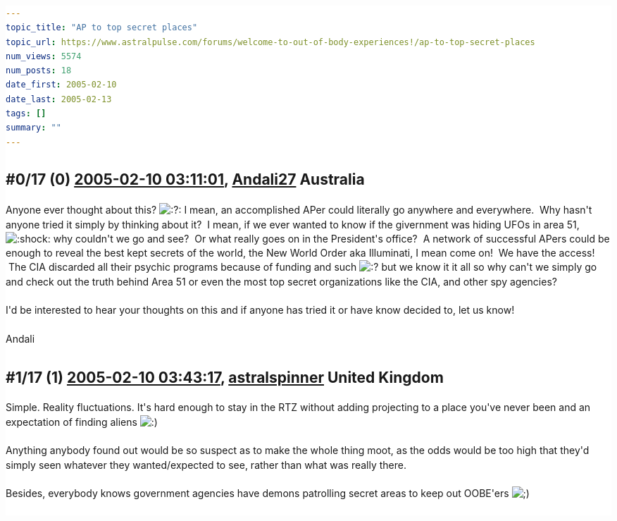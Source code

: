 ```yaml
---
topic_title: "AP to top secret places"
topic_url: https://www.astralpulse.com/forums/welcome-to-out-of-body-experiences!/ap-to-top-secret-places
num_views: 5574
num_posts: 18
date_first: 2005-02-10
date_last: 2005-02-13
tags: []
summary: ""
---
```


## \#0/17 (0) [2005-02-10 03:11:01](https://www.astralpulse.com/forums/index.php?msg=148170), [Andali27](https://www.astralpulse.com/forums/profile/?u=6413) Australia ##
<section>
Anyone ever thought about this?
<img alt=":?:" class="smiley" src="https://www.astralpulse.com/forums/Smileys/fugue/smiley.png" title="Smiley"/>
I mean, an accomplished APer could literally go anywhere and everywhere.  Why hasn't anyone tried it simply by thinking about it?  I mean, if we ever wanted to know if the givernment was hiding UFOs in area 51,
<img alt=":shock:" class="smiley" src="https://www.astralpulse.com/forums/Smileys/fugue/shocked.png" title="Shocked"/>
why couldn't we go and see?  Or what really goes on in the President's office?  A network of successful APers could be enough to reveal the best kept secrets of the world, the New World Order aka Illuminati, I mean come on!  We have the access!  The CIA discarded all their psychic programs because of funding and such
<img alt=":?" class="smiley" src="https://www.astralpulse.com/forums/Smileys/fugue/huh.png" title="Huh"/>
but we know it it all so why can't we simply go and check out the truth behind Area 51 or even the most top secret organizations like the CIA, and other spy agencies?
<br>
<br>
I'd be interested to hear your thoughts on this and if anyone has tried it or have know decided to, let us know!
<br>
<br>
Andali
</section>

## \#1/17 (1) [2005-02-10 03:43:17](https://www.astralpulse.com/forums/index.php?msg=148177), [astralspinner](https://www.astralpulse.com/forums/profile/?u=888) United Kingdom ##
<section>
Simple. Reality fluctuations. It's hard enough to stay in the RTZ without adding projecting to a place you've never been and an expectation of finding aliens
<img alt=":)" class="smiley" src="https://www.astralpulse.com/forums/Smileys/fugue/smiley.png" title="Smiley"/>
<br>
<br>
Anything anybody found out would be so suspect as to make the whole thing moot, as the odds would be too high that they'd simply seen whatever they wanted/expected to see, rather than what was really there.
<br>
<br>
Besides, everybody knows government agencies have demons patrolling secret areas to keep out OOBE'ers
<img alt=";)" class="smiley" src="https://www.astralpulse.com/forums/Smileys/fugue/wink.png" title="Wink"/>
<br>
<br>